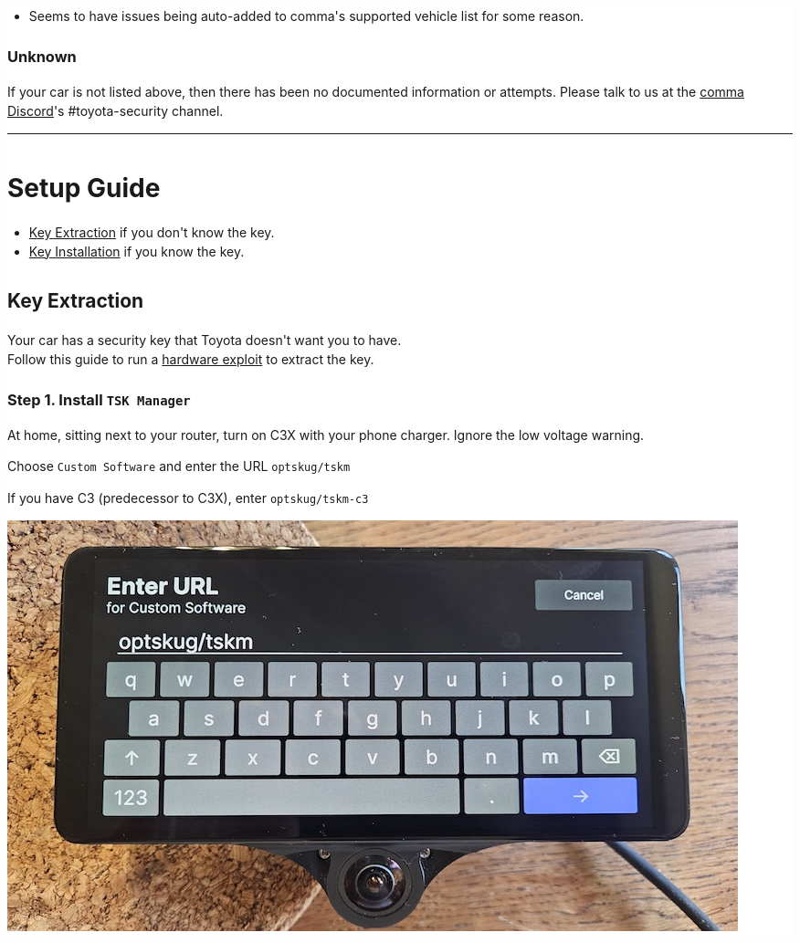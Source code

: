   * Seems to have issues being auto-added to comma's supported vehicle list for some reason.

### Unknown

If your car is not listed above, then there has been no documented information or attempts. Please talk to us at the [comma Discord](https://discord.comma.ai)'s #toyota-security channel.

---

# Setup Guide

* [Key Extraction](#key-extraction) if you don't know the key.
* [Key Installation](#key-installation) if you know the key.

## Key Extraction

Your car has a security key that Toyota doesn't want you to have. \
Follow this guide to run a [hardware exploit](https://icanhack.nl/blog/secoc-key-extraction/) to extract the key.

### Step 1. Install `TSK Manager`

At home, sitting next to your router, turn on C3X with your phone charger. Ignore the low voltage warning.

Choose `Custom Software` and enter the URL `optskug/tskm`

If you have C3 (predecessor to C3X), enter `optskug/tskm-c3`

![](img/v4.install.1.jpg)
